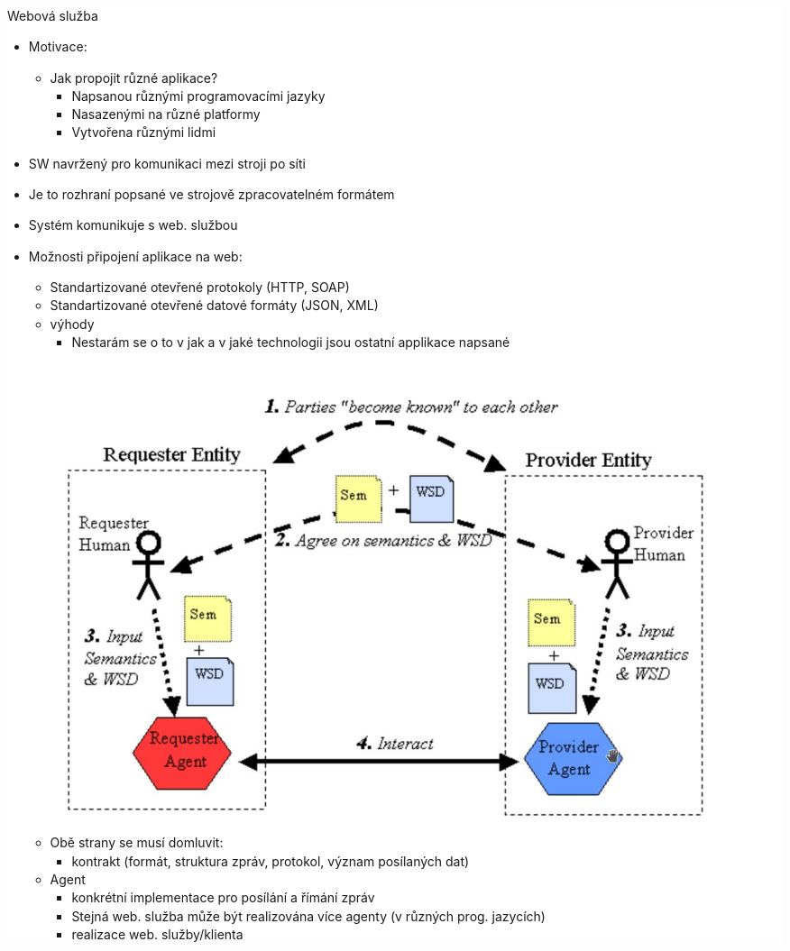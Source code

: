 Webová služba
- Motivace:
  - Jak propojit různé aplikace?
    - Napsanou různými programovacími jazyky
    - Nasazenými na různé platformy
    - Vytvořena různými lidmi
- SW navržený pro komunikaci mezi stroji po síti
- Je to rozhraní popsané ve strojově zpracovatelném formátem 
- Systém komunikuje s web. službou 
- Možnosti připojení aplikace na web:
  - Standartizované otevřené protokoly (HTTP, SOAP)
  - Standartizované otevřené datové formáty (JSON, XML)
  - výhody
    - Nestarám se o to v jak a v jaké technologii jsou ostatní applikace napsané

  <img src="../images/06/01.png">
  
  - Obě strany se musí domluvit:
    - kontrakt (formát, struktura zpráv, protokol, význam posílaných dat)
  - Agent
    - konkrétní implementace pro posílání a římání zpráv
    - Stejná web. služba může být realizována více agenty (v různých prog. jazycích)
    - realizace web. služby/klienta
    